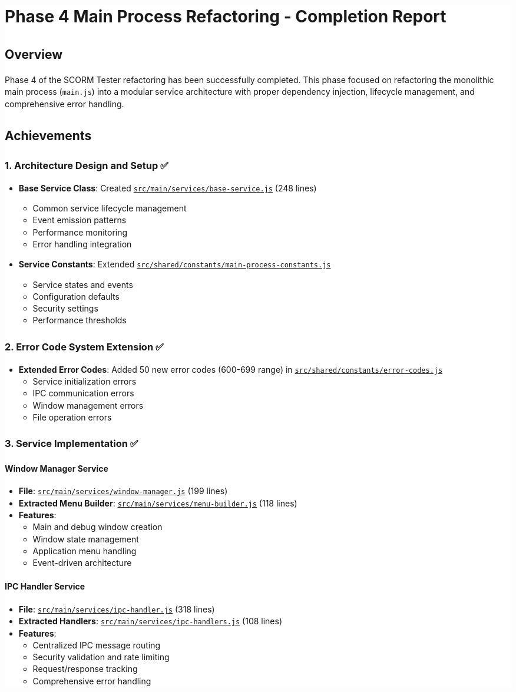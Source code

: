 # Phase 4 Main Process Refactoring - Completion Report

## Overview

Phase 4 of the SCORM Tester refactoring has been successfully completed. This phase focused on refactoring the monolithic main process (`main.js`) into a modular service architecture with proper dependency injection, lifecycle management, and comprehensive error handling.

## Achievements

### 1. Architecture Design and Setup ✅
- **Base Service Class**: Created [`src/main/services/base-service.js`](src/main/services/base-service.js) (248 lines)
  - Common service lifecycle management
  - Event emission patterns
  - Performance monitoring
  - Error handling integration

- **Service Constants**: Extended [`src/shared/constants/main-process-constants.js`](src/shared/constants/main-process-constants.js)
  - Service states and events
  - Configuration defaults
  - Security settings
  - Performance thresholds

### 2. Error Code System Extension ✅
- **Extended Error Codes**: Added 50 new error codes (600-699 range) in [`src/shared/constants/error-codes.js`](src/shared/constants/error-codes.js)
  - Service initialization errors
  - IPC communication errors
  - Window management errors
  - File operation errors

### 3. Service Implementation ✅

#### Window Manager Service
- **File**: [`src/main/services/window-manager.js`](src/main/services/window-manager.js) (199 lines)
- **Extracted Menu Builder**: [`src/main/services/menu-builder.js`](src/main/services/menu-builder.js) (118 lines)
- **Features**:
  - Main and debug window creation
  - Window state management
  - Application menu handling
  - Event-driven architecture

#### IPC Handler Service
- **File**: [`src/main/services/ipc-handler.js`](src/main/services/ipc-handler.js) (318 lines)
- **Extracted Handlers**: [`src/main/services/ipc-handlers.js`](src/main/services/ipc-handlers.js) (108 lines)
- **Features**:
  - Centralized IPC message routing
  - Security validation and rate limiting
  - Request/response tracking
  - Comprehensive error handling
